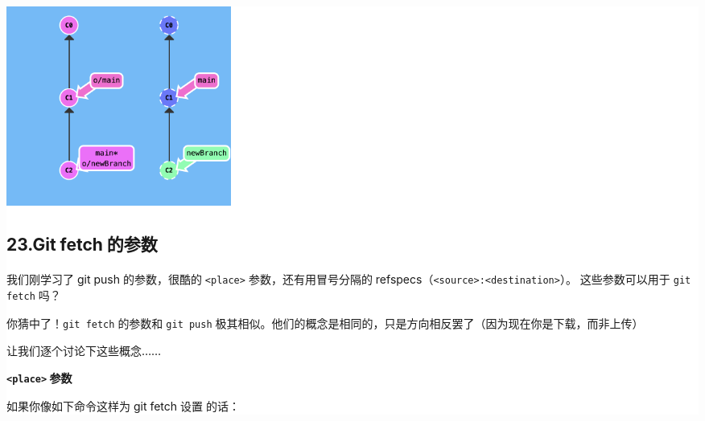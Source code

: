 <img src="./images/Snipaste_2022-04-14_07-48-40.png" style="zoom:33%;" />

## 23.Git fetch 的参数

我们刚学习了 git push 的参数，很酷的 `<place>` 参数，还有用冒号分隔的 refspecs（`<source>:<destination>`）。 这些参数可以用于 `git fetch` 吗？

你猜中了！`git fetch` 的参数和 `git push` 极其相似。他们的概念是相同的，只是方向相反罢了（因为现在你是下载，而非上传）

让我们逐个讨论下这些概念……

**`<place>` 参数**

如果你像如下命令这样为 git fetch 设置 的话：
